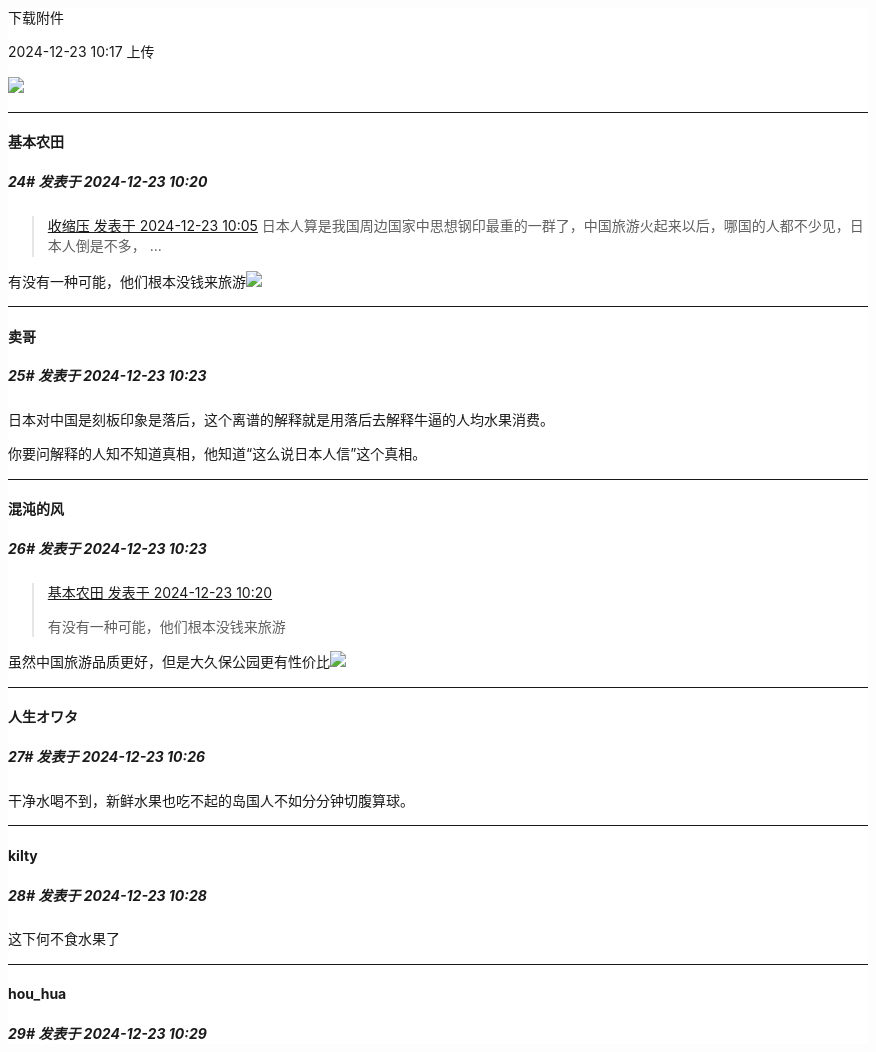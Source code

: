 下载附件

2024-12-23 10:17 上传

<img src="https://img.saraba1st.com/forum/202412/23/101717gf5prxy1oy4uzyo5.jpg" referrerpolicy="no-referrer">

*****

####  基本农田  
##### 24#       发表于 2024-12-23 10:20

<blockquote><a href="httphttps://bbs.saraba1st.com/2b/forum.php?mod=redirect&amp;goto=findpost&amp;pid=66995106&amp;ptid=2218870" target="_blank">收缩压 发表于 2024-12-23 10:05</a>
日本人算是我国周边国家中思想钢印最重的一群了，中国旅游火起来以后，哪国的人都不少见，日本人倒是不多， ...</blockquote>
有没有一种可能，他们根本没钱来旅游<img src="https://static.saraba1st.com/image/smiley/face2017/049.png" referrerpolicy="no-referrer">

*****

####  卖哥  
##### 25#       发表于 2024-12-23 10:23

日本对中国是刻板印象是落后，这个离谱的解释就是用落后去解释牛逼的人均水果消费。

你要问解释的人知不知道真相，他知道“这么说日本人信”这个真相。

*****

####  混沌的风  
##### 26#       发表于 2024-12-23 10:23

<blockquote><a href="httphttps://bbs.saraba1st.com/2b/forum.php?mod=redirect&amp;goto=findpost&amp;pid=66995223&amp;ptid=2218870" target="_blank">基本农田 发表于 2024-12-23 10:20</a>

有没有一种可能，他们根本没钱来旅游</blockquote>
虽然中国旅游品质更好，但是大久保公园更有性价比<img src="https://static.saraba1st.com/image/smiley/face2017/051.png" referrerpolicy="no-referrer">

*****

####  人生オワタ  
##### 27#       发表于 2024-12-23 10:26

干净水喝不到，新鲜水果也吃不起的岛国人不如分分钟切腹算球。

*****

####  kilty  
##### 28#       发表于 2024-12-23 10:28

这下何不食水果了

*****

####  hou_hua  
##### 29#       发表于 2024-12-23 10:29
